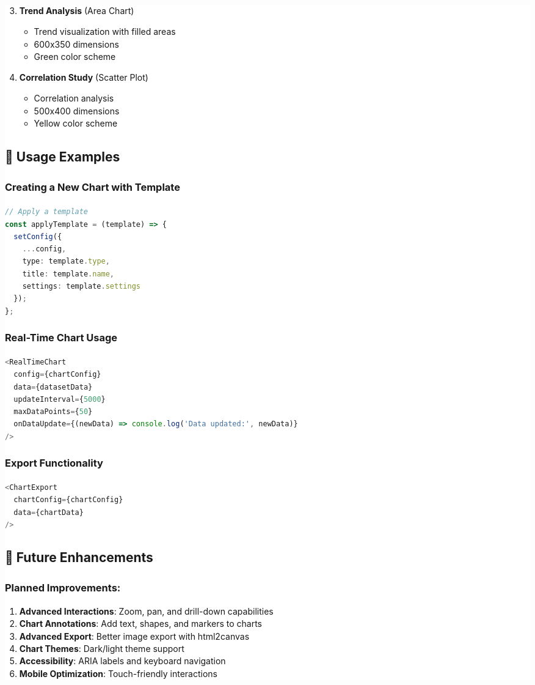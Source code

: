 3. **Trend Analysis** (Area Chart)
   - Trend visualization with filled areas
   - 600x350 dimensions
   - Green color scheme

4. **Correlation Study** (Scatter Plot)
   - Correlation analysis
   - 500x400 dimensions
   - Yellow color scheme

## 🚀 Usage Examples

### Creating a New Chart with Template
```typescript
// Apply a template
const applyTemplate = (template) => {
  setConfig({
    ...config,
    type: template.type,
    title: template.name,
    settings: template.settings
  });
};
```

### Real-Time Chart Usage
```typescript
<RealTimeChart
  config={chartConfig}
  data={datasetData}
  updateInterval={5000}
  maxDataPoints={50}
  onDataUpdate={(newData) => console.log('Data updated:', newData)}
/>
```

### Export Functionality
```typescript
<ChartExport
  chartConfig={chartConfig}
  data={chartData}
/>
```

## 🔮 Future Enhancements

### Planned Improvements:
1. **Advanced Interactions**: Zoom, pan, and drill-down capabilities
2. **Chart Annotations**: Add text, shapes, and markers to charts
3. **Advanced Export**: Better image export with html2canvas
4. **Chart Themes**: Dark/light theme support
5. **Accessibility**: ARIA labels and keyboard navigation
6. **Mobile Optimization**: Touch-friendly interactions
